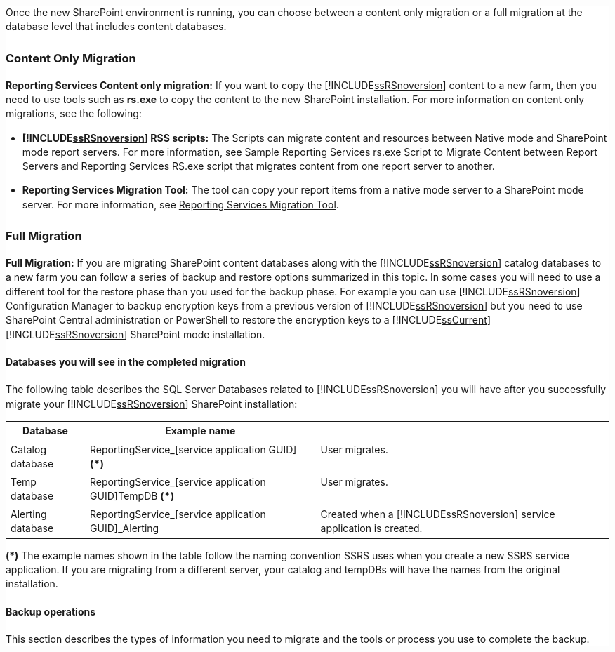  Once the new SharePoint environment is running, you can choose between a content only migration or a full migration at the database level that includes content databases.

###  <a name="bkmk_content_only_migration"></a> Content Only Migration
 **Reporting Services Content only migration:** If you want to copy the [!INCLUDE[ssRSnoversion](../../includes/ssrsnoversion-md.md)] content to a new farm, then you need to use tools such as **rs.exe** to copy the content to the new SharePoint installation. For more information on content only migrations, see the following:

-   **[!INCLUDE[ssRSnoversion](../../includes/ssrsnoversion-md.md)] RSS scripts:** The Scripts can migrate content and resources between Native mode and SharePoint mode report servers. For more information, see [Sample Reporting Services rs.exe Script to Migrate Content between Report Servers](../tools/sample-reporting-services-rs-exe-script-to-copy-content-between-report-servers.md) and [Reporting Services RS.exe script that migrates content from one report server to another](https://azuresql.codeplex.com/releases/view/115207).

-   **Reporting Services Migration Tool:** The tool can copy your report items from a native mode server to a SharePoint mode server. For more information, see [Reporting Services Migration Tool](https://www.microsoft.com/download/details.aspx?id=29560).

###  <a name="bkmk_full_migration"></a> Full Migration
 **Full Migration:** If you are migrating SharePoint content databases along with the [!INCLUDE[ssRSnoversion](../../includes/ssrsnoversion-md.md)] catalog databases to a new farm you can follow a series of backup and restore options summarized in this topic. In some cases you will need to use a different tool for the restore phase than you used for the backup phase. For example you can use [!INCLUDE[ssRSnoversion](../../includes/ssrsnoversion-md.md)] Configuration Manager to backup encryption keys from a previous version of [!INCLUDE[ssRSnoversion](../../includes/ssrsnoversion-md.md)] but you need to use SharePoint Central administration or PowerShell to restore the encryption keys to a [!INCLUDE[ssCurrent](../../includes/sscurrent-md.md)] [!INCLUDE[ssRSnoversion](../../includes/ssrsnoversion-md.md)] SharePoint mode installation.

####  <a name="bkmk_databases"></a> Databases you will see in the completed migration
 The following table describes the SQL Server Databases related to [!INCLUDE[ssRSnoversion](../../includes/ssrsnoversion-md.md)] you will have after you successfully migrate your [!INCLUDE[ssRSnoversion](../../includes/ssrsnoversion-md.md)] SharePoint installation:

|Database|Example name||
|--------------|------------------|-|
|Catalog database|ReportingService_[service application GUID] **(\*)**|User migrates.|
|Temp database|ReportingService_[service application GUID]TempDB **(\*)**|User migrates.|
|Alerting database|ReportingService_[service application GUID]_Alerting|Created when a [!INCLUDE[ssRSnoversion](../../includes/ssrsnoversion-md.md)] service application is created.|

 **(\*)** The example names shown in the table follow the naming convention SSRS uses when you create a new SSRS service application. If you are migrating from a different server, your catalog and tempDBs will have the names from the original installation.

####  <a name="bkmk_backup_operations"></a> Backup operations
 This section describes the types of information you need to migrate and the tools or process you use to complete the backup.
